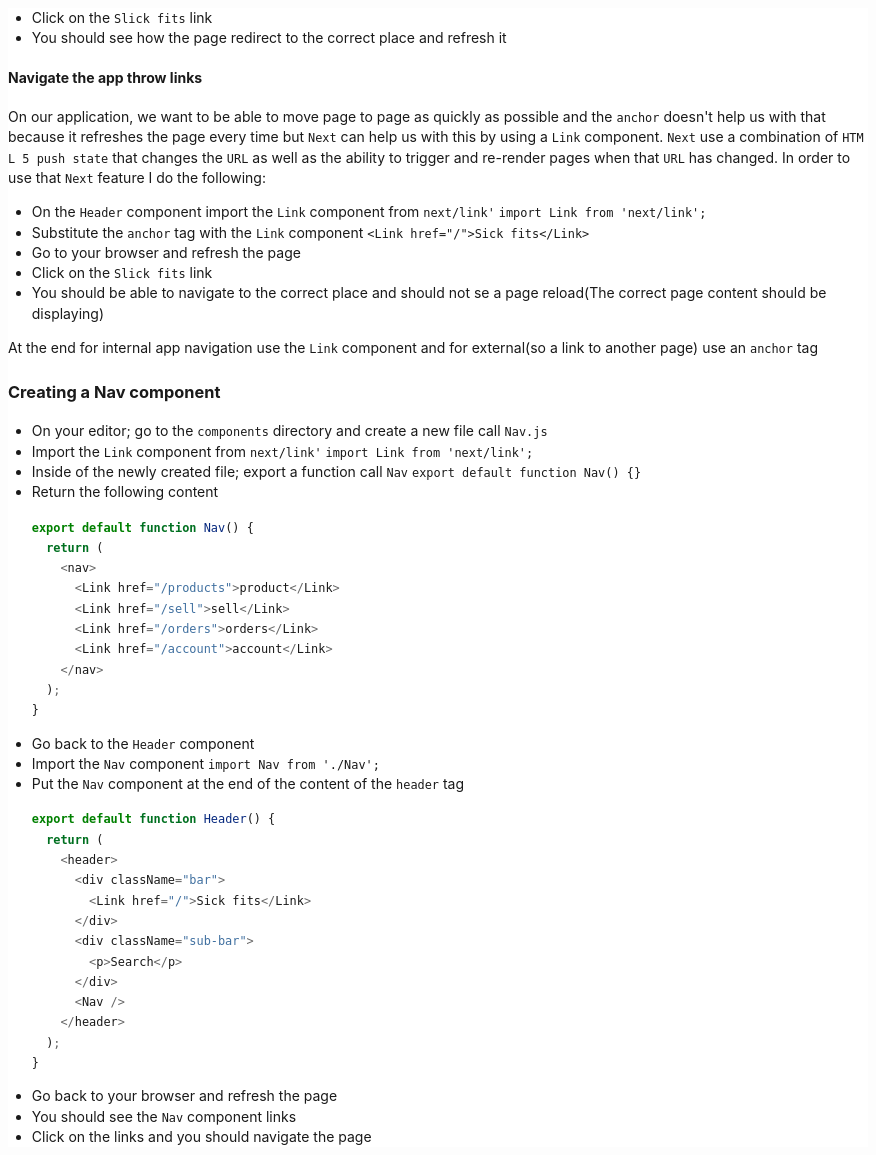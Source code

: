- Click on the `Slick fits` link
- You should see how the page redirect to the correct place and refresh it

#### Navigate the app throw links

On our application, we want to be able to move page to page as quickly as possible and the `anchor` doesn't help us with that because it refreshes the page every time but `Next` can help us with this by using a `Link` component. `Next` use a combination of `HTML 5 push state` that changes the `URL` as well as the ability to trigger and re-render pages when that `URL` has changed. In order to use that `Next` feature I do the following:

- On the `Header` component import the `Link` component from `next/link'`
  `import Link from 'next/link';`
- Substitute the `anchor` tag with the `Link` component
  `<Link href="/">Sick fits</Link>`
- Go to your browser and refresh the page
- Click on the `Slick fits` link
- You should be able to navigate to the correct place and should not se a page reload(The correct page content should be displaying)

At the end for internal app navigation use the `Link` component and for external(so a link to another page) use an `anchor` tag

### Creating a Nav component

- On your editor; go to the `components` directory and create a new file call `Nav.js`
- Import the `Link` component from `next/link'`
  `import Link from 'next/link';`
- Inside of the newly created file; export a function call `Nav`
  `export default function Nav() {}`
- Return the following content
  ```js
  export default function Nav() {
    return (
      <nav>
        <Link href="/products">product</Link>
        <Link href="/sell">sell</Link>
        <Link href="/orders">orders</Link>
        <Link href="/account">account</Link>
      </nav>
    );
  }
  ```
- Go back to the `Header` component
- Import the `Nav` component
  `import Nav from './Nav';`
- Put the `Nav` component at the end of the content of the `header` tag
  ```js
  export default function Header() {
    return (
      <header>
        <div className="bar">
          <Link href="/">Sick fits</Link>
        </div>
        <div className="sub-bar">
          <p>Search</p>
        </div>
        <Nav />
      </header>
    );
  }
  ```
- Go back to your browser and refresh the page
- You should see the `Nav` component links
- Click on the links and you should navigate the page
